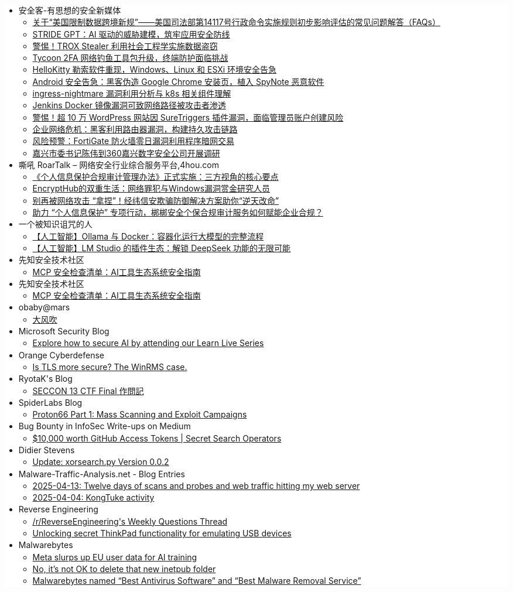 - 安全客-有思想的安全新媒体
  - [关于“美国限制数据跨境新规”——美国司法部第14117号行政命令实施规则初步影响评估的常见问题解答（FAQs）](https://www.anquanke.com/post/id/306526)
  - [STRIDE GPT：AI 驱动的威胁建模，筑牢应用安全防线](https://www.anquanke.com/post/id/306523)
  - [警惕！TROX Stealer 利用社会工程学实施数据盗窃](https://www.anquanke.com/post/id/306520)
  - [Tycoon 2FA 网络钓鱼工具包升级，终端防护面临挑战](https://www.anquanke.com/post/id/306517)
  - [HelloKitty 勒索软件重现，Windows、Linux 和 ESXi 环境安全告急](https://www.anquanke.com/post/id/306514)
  - [Android 安全告急：黑客伪造 Google Chrome 安装页，植入 SpyNote 恶意软件](https://www.anquanke.com/post/id/306509)
  - [ingress-nightmare 漏洞利用分析与 k8s 相关组件理解](https://www.anquanke.com/post/id/306494)
  - [Jenkins Docker 镜像漏洞可致网络路径被攻击者渗透](https://www.anquanke.com/post/id/306506)
  - [警惕！超 10 万 WordPress 网站因 SureTriggers 插件漏洞，面临管理员账户创建风险](https://www.anquanke.com/post/id/306504)
  - [企业网络危机：黑客利用路由器漏洞，构建持久攻击链路](https://www.anquanke.com/post/id/306502)
  - [风险预警：FortiGate 防火墙零日漏洞利用程序暗网交易](https://www.anquanke.com/post/id/306500)
  - [嘉兴市委书记陈伟到360嘉兴数字安全公司开展调研](https://www.anquanke.com/post/id/306496)
- 嘶吼 RoarTalk – 网络安全行业综合服务平台,4hou.com
  - [《个人信息保护合规审计管理办法》正式实施：三方视角的核心要点](https://www.4hou.com/posts/MXmm)
  - [EncryptHub的双重生活：网络罪犯与Windows漏洞赏金研究人员](https://www.4hou.com/posts/kgP6)
  - [别再被网络攻击 “拿捏”！经纬信安欺骗防御解决方案助你“逆天改命”](https://www.4hou.com/posts/BvyY)
  - [助力 “个人信息保护” 专项行动，梆梆安全个保合规审计服务如何赋能企业合规？](https://www.4hou.com/posts/yznn)
- 一个被知识诅咒的人
  - [【人工智能】Ollama 与 Docker：容器化运行大模型的完整流程](https://blog.csdn.net/nokiaguy/article/details/147218124)
  - [【人工智能】LM Studio 的插件生态：解锁 DeepSeek 功能的无限可能](https://blog.csdn.net/nokiaguy/article/details/147218063)
- 先知安全技术社区
  - [MCP 安全检查清单：AI工具生态系统安全指南](https://xz.aliyun.com/news/17765)
- 先知安全技术社区
  - [MCP 安全检查清单：AI工具生态系统安全指南](https://xz.aliyun.com/news/17765)
- obaby@mars
  - [大风吹](https://h4ck.org.cn/2025/04/20194)
- Microsoft Security Blog
  - [Explore how to secure AI by attending our Learn Live Series](https://techcommunity.microsoft.com/blog/microsoft-security-blog/explore-how-to-secure-ai-by-attending-our-learn-live-series/4399703)
- Orange Cyberdefense
  - [Is TLS more secure? The WinRMS case.](https://sensepost.com/blog/2025/is-tls-more-secure-the-winrms-case./)
- RyotaK's Blog
  - [SECCON 13 CTF Final 作問記](https://blog.ryotak.net/post/seccon-13-ctf-final-author-writeup/)
- SpiderLabs Blog
  - [Proton66 Part 1: Mass Scanning and Exploit Campaigns](https://www.trustwave.com/en-us/resources/blogs/spiderlabs-blog/proton66-part-1-mass-scanning-and-exploit-campaigns/)
- Bug Bounty in InfoSec Write-ups on Medium
  - [$10,000 worth GitHub Access Tokens | Secret Search Operators](https://infosecwriteups.com/10-000-worth-github-access-tokens-secret-search-operators-c67b09062a38?source=rss----7b722bfd1b8d--bug_bounty)
- Didier Stevens
  - [Update: xorsearch.py Version 0.0.2](https://blog.didierstevens.com/2025/04/14/update-xorsearch-py-version-0-0-2/)
- Malware-Traffic-Analysis.net - Blog Entries
  - [2025-04-13: Twelve days of scans and probes and web traffic hitting my web server](https://www.malware-traffic-analysis.net/2025/04/13/index.html)
  - [2025-04-04: KongTuke activity](https://www.malware-traffic-analysis.net/2025/04/04/index.html)
- Reverse Engineering
  - [/r/ReverseEngineering's Weekly Questions Thread](https://www.reddit.com/r/ReverseEngineering/comments/1jysqe9/rreverseengineerings_weekly_questions_thread/)
  - [Unlocking secret ThinkPad functionality for emulating USB devices](https://www.reddit.com/r/ReverseEngineering/comments/1jys3in/unlocking_secret_thinkpad_functionality_for/)
- Malwarebytes
  - [Meta slurps up EU user data for AI training](https://www.malwarebytes.com/blog/uncategorized/2025/04/meta-slurps-up-eu-user-data-for-ai-training)
  - [No, it’s not OK to delete that new inetpub folder](https://www.malwarebytes.com/blog/news/2025/04/no-its-not-ok-to-delete-that-new-inetpub-folder)
  - [Malwarebytes named &#8220;Best Antivirus Software&#8221; and &#8220;Best Malware Removal Service&#8221;](https://www.malwarebytes.com/blog/product/2025/04/malwarebytes-named-best-antivirus-software-and-best-malware-removal-service)